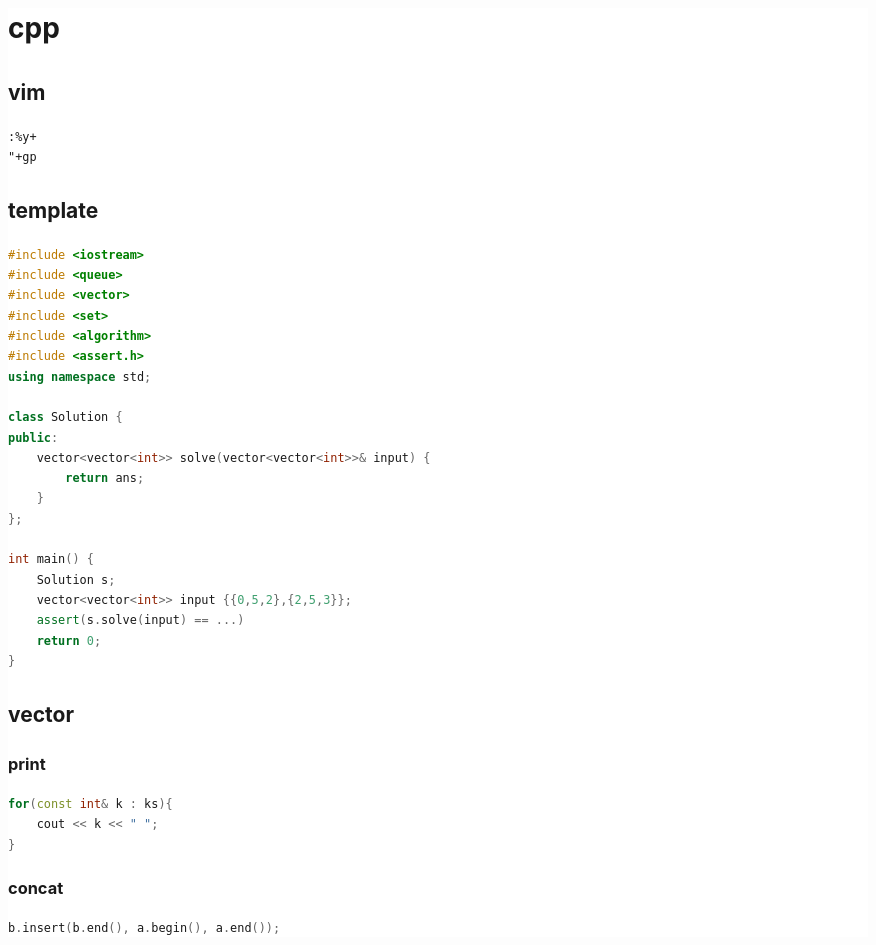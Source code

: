 # cpp

## vim

```
:%y+
"+gp
```

## template

```cpp
#include <iostream>
#include <queue>
#include <vector>
#include <set>
#include <algorithm>
#include <assert.h>
using namespace std;

class Solution {
public:
    vector<vector<int>> solve(vector<vector<int>>& input) {
        return ans;
    }
};

int main() {
    Solution s;
    vector<vector<int>> input {{0,5,2},{2,5,3}};
    assert(s.solve(input) == ...)
    return 0;
}

```

## vector

### print

```cpp
for(const int& k : ks){
    cout << k << " ";
}
```

### concat

```cpp
b.insert(b.end(), a.begin(), a.end());
```
